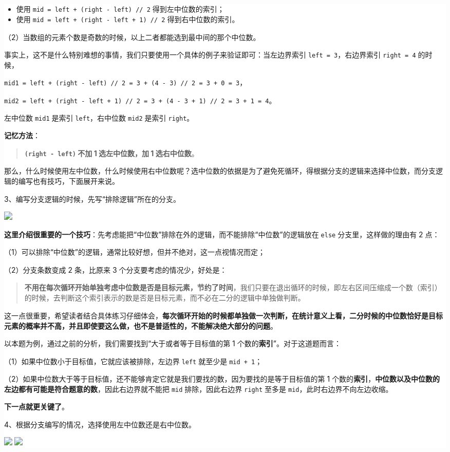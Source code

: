 - 使用 `mid = left + (right - left) // 2` 得到左中位数的索引；
- 使用 `mid = left + (right - left + 1) // 2` 得到右中位数的索引。



（2）当数组的元素个数是奇数的时候，以上二者都能选到最中间的那个中位数。


事实上，这不是什么特别难想的事情，我们只要使用一个具体的例子来验证即可：当左边界索引 `left = 3`，右边界索引 `right = 4` 的时候，


`mid1 = left + (right - left) // 2 = 3 + (4 - 3) // 2 = 3 + 0 = 3`，


`mid2 = left + (right - left + 1) // 2 = 3 + (4 - 3 + 1) // 2 = 3 + 1 = 4`。


左中位数 `mid1` 是索引 `left`，右中位数 `mid2` 是索引 `right`。


**记忆方法**：


> **`(right - left)` 不加 $1$ 选左中位数，加 $1$ 选右中位数**。



那么，什么时候使用左中位数，什么时候使用右中位数呢？选中位数的依据是为了避免死循环，得根据分支的逻辑来选择中位数，而分支逻辑的编写也有技巧，下面展开来说。


3、编写分支逻辑的时候，先写“排除逻辑”所在的分支。


![](https://cdn.nlark.com/yuque/0/2020/png/1354172/1588868951133-88076afd-e1cb-4ea8-aaab-45157e75267e.png#align=left&display=inline&height=1125&margin=%5Bobject%20Object%5D&originHeight=1125&originWidth=2000&size=0&status=done&style=none&width=2000)


**这里介绍很重要的一个技巧**：先考虑能把“中位数”排除在外的逻辑，而不能排除“中位数”的逻辑放在 `else` 分支里，这样做的理由有 2 点：


（1）可以排除“中位数”的逻辑，通常比较好想，但并不绝对，这一点视情况而定；


（2）分支条数变成 2 条，比原来 3 个分支要考虑的情况少，好处是：


> **不用在每次循环开始单独考虑中位数是否是目标元素，节约了时间**，我们只要在退出循环的时候，即左右区间压缩成一个数（索引）的时候，去判断这个索引表示的数是否是目标元素，而不必在二分的逻辑中单独做判断。



这一点很重要，希望读者结合具体练习仔细体会，**每次循环开始的时候都单独做一次判断，在统计意义上看，二分时候的中位数恰好是目标元素的概率并不高，并且即使要这么做，也不是普适性的，不能解决绝大部分的问题**。


以本题为例，通过之前的分析，我们需要找到“大于或者等于目标值的第 1 个数的**索引**”。对于这道题而言：


（1）如果中位数小于目标值，它就应该被排除，左边界 `left` 就至少是 `mid + 1`；


（2）如果中位数大于等于目标值，还不能够肯定它就是我们要找的数，因为要找的是等于目标值的第 $1$ 个数的**索引**，**中位数以及中位数的左边都有可能是符合题意的数**，因此右边界就不能把 `mid` 排除，因此右边界 `right` 至多是 `mid`，此时右边界不向左边收缩。


**下一点就更关键了**。


4、根据分支编写的情况，选择使用左中位数还是右中位数。


![](https://cdn.nlark.com/yuque/0/2020/png/1354172/1588868951349-bcca73cc-1082-40a8-a95c-b5696975868d.png#align=left&display=inline&height=1125&margin=%5Bobject%20Object%5D&originHeight=1125&originWidth=2000&size=0&status=done&style=none&width=2000)
![](https://liweiwei1419.gitee.io/images/leetcode-solution-new/0035/09.png#align=left&display=inline&height=1125&margin=%5Bobject%20Object%5D&originHeight=1125&originWidth=2000&status=uploading&style=none&width=2000)
